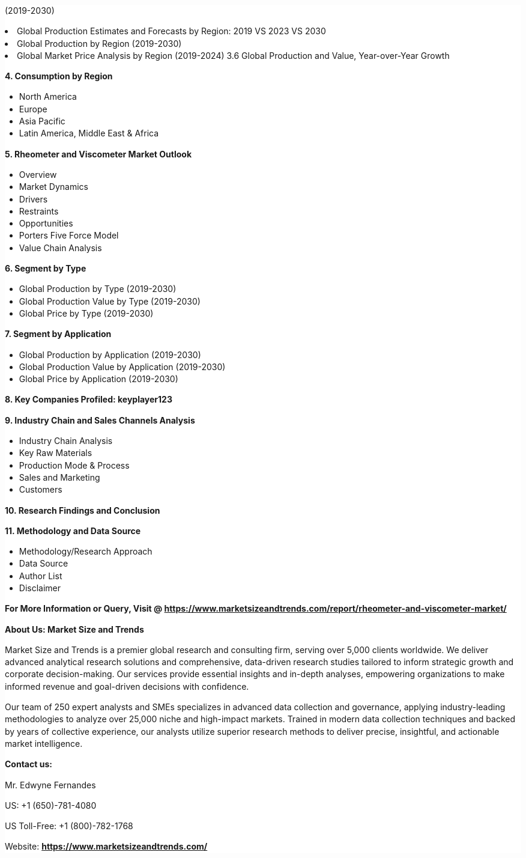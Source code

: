 (2019-2030)</li><li>Global Production Estimates and Forecasts by Region: 2019 VS 2023 VS 2030</li><li>Global Production by Region (2019-2030)</li><li>Global Market Price Analysis by Region (2019-2024) 3.6 Global Production and Value, Year-over-Year Growth</li></ul><p><strong>4. Consumption by Region</strong></p><ul><li>North America</li><li>Europe</li><li>Asia Pacific</li><li>Latin America, Middle East &amp; Africa</li></ul><p><strong>5. Rheometer and Viscometer Market Outlook</strong></p><ul><li>Overview</li><li>Market Dynamics</li><li>Drivers</li><li>Restraints</li><li>Opportunities</li><li>Porters Five Force Model</li><li>Value Chain Analysis&nbsp;</li></ul><p><strong>6. Segment by Type</strong></p><ul><li>Global Production by Type (2019-2030)</li><li>Global Production Value by Type (2019-2030)</li><li>Global Price by Type (2019-2030)</li></ul><p><strong>7. Segment by Application</strong></p><ul><li>Global Production by Application (2019-2030)</li><li>Global Production Value by Application (2019-2030)</li><li>Global Price by Application (2019-2030)</li></ul><p><strong>8. Key Companies Profiled: keyplayer123</strong></p><p><strong>9. Industry Chain and Sales Channels Analysis</strong></p><ul><li>Industry Chain Analysis</li><li>Key Raw Materials</li><li>Production Mode &amp; Process</li><li>Sales and Marketing</li><li>Customers</li></ul><p><strong>10. Research Findings and Conclusion</strong></p><p><strong>11. Methodology and Data Source</strong></p><ul><li>Methodology/Research Approach</li><li>Data Source</li><li>Author List</li><li>Disclaimer</li></ul></p><p><strong>For More Information or Query, Visit @ <a href="https://www.marketsizeandtrends.com/report/rheometer-and-viscometer-market/">https://www.marketsizeandtrends.com/report/rheometer-and-viscometer-market/</a></strong></p><p><strong>About Us: Market Size and Trends</strong></p><p>Market Size and Trends is a premier global research and consulting firm, serving over 5,000 clients worldwide. We deliver advanced analytical research solutions and comprehensive, data-driven research studies tailored to inform strategic growth and corporate decision-making. Our services provide essential insights and in-depth analyses, empowering organizations to make informed revenue and goal-driven decisions with confidence.</p><p>Our team of 250 expert analysts and SMEs specializes in advanced data collection and governance, applying industry-leading methodologies to analyze over 25,000 niche and high-impact markets. Trained in modern data collection techniques and backed by years of collective experience, our analysts utilize superior research methods to deliver precise, insightful, and actionable market intelligence.</p><p><strong>Contact us:</strong></p><p>Mr. Edwyne Fernandes</p><p>US: +1 (650)-781-4080</p><p>US Toll-Free: +1 (800)-782-1768</p><p>Website: <strong><a href="https://www.marketsizeandtrends.com/">https://www.marketsizeandtrends.com/</a></strong></p>
